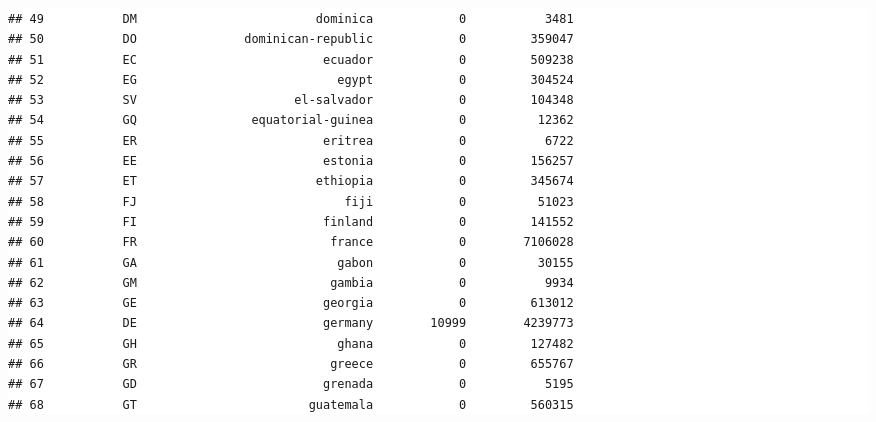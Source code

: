     ## 49           DM                         dominica            0           3481
    ## 50           DO               dominican-republic            0         359047
    ## 51           EC                          ecuador            0         509238
    ## 52           EG                            egypt            0         304524
    ## 53           SV                      el-salvador            0         104348
    ## 54           GQ                equatorial-guinea            0          12362
    ## 55           ER                          eritrea            0           6722
    ## 56           EE                          estonia            0         156257
    ## 57           ET                         ethiopia            0         345674
    ## 58           FJ                             fiji            0          51023
    ## 59           FI                          finland            0         141552
    ## 60           FR                           france            0        7106028
    ## 61           GA                            gabon            0          30155
    ## 62           GM                           gambia            0           9934
    ## 63           GE                          georgia            0         613012
    ## 64           DE                          germany        10999        4239773
    ## 65           GH                            ghana            0         127482
    ## 66           GR                           greece            0         655767
    ## 67           GD                          grenada            0           5195
    ## 68           GT                        guatemala            0         560315